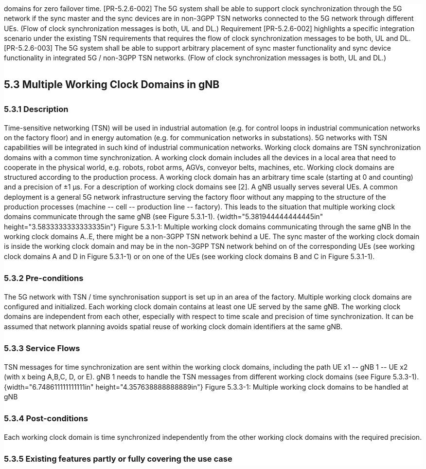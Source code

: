domains for zero failover time.
[PR-5.2.6-002] The 5G system shall be able to support clock synchronization
through the 5G network if the sync master and the sync devices are in non-3GPP
TSN networks connected to the 5G network through different UEs. (Flow of clock
synchronization messages is both, UL and DL.)
Requirement [PR-5.2.6-002] highlights a specific integration scenario under
the existing TSN requirements that requires the flow of clock synchronization
messages to be both, UL and DL.
[PR-5.2.6-003] The 5G system shall be able to support arbitrary placement of
sync master functionality and sync device functionality in integrated 5G /
non-3GPP TSN networks. (Flow of clock synchronization messages is both, UL and
DL.)
## 5.3 Multiple Working Clock Domains in gNB
### 5.3.1 Description
Time-sensitive networking (TSN) will be used in industrial automation (e.g.
for control loops in industrial communication networks on the factory floor)
and in energy automation (e.g. for communication networks in substations). 5G
networks with TSN capabilities will be integrated in such kind of industrial
communication networks.
Working clock domains are TSN synchronization domains with a common time
synchronization. A working clock domain includes all the devices in a local
area that need to cooperate in the physical world, e.g. robots, robot arms,
AGVs, conveyor belts, machines, etc. Working clock domains are structured
according to the production process. A working clock domain has an arbitrary
time scale (starting at 0 and counting) and a precision of ±1 µs. For a
description of working clock domains see [2].
A gNB usually serves several UEs. A common deployment is a general 5G network
infrastructure serving the factory floor without any mapping to the structure
of the production processes (machine -- cell -- production line -- factory).
This leads to the situation that multiple working clock domains communicate
through the same gNB (see Figure 5.3.1-1).
{width="5.381944444444445in" height="3.5833333333333335in"}
Figure 5.3.1-1: Multiple working clock domains communicating through the same
gNB
In the working clock domains A..E, there might be a non-3GPP TSN network
behind a UE. The sync master of the working clock domain is inside the working
clock domain and may be in the non-3GPP TSN network behind on of the
corresponding UEs (see working clock domains A and D in Figure 5.3.1-1) or on
one of the UEs (see working clock domains B and C in Figure 5.3.1-1).
### 5.3.2 Pre-conditions
The 5G network with TSN / time synchronisation support is set up in an area of
the factory. Multiple working clock domains are configured and initialized.
Each working clock domain contains at least one UE served by the same gNB. The
working clock domains are independent from each other, especially with respect
to time scale and precision of time synchronization.
It can be assumed that network planning avoids spatial reuse of working clock
domain identifiers at the same gNB.
### 5.3.3 Service Flows
TSN messages for time synchronization are sent within the working clock
domains, including the path UE x1 -- gNB 1 -- UE x2 (with x being A,B,C, D, or
E). gNB 1 needs to handle the TSN messages from different working clock
domains (see Figure 5.3.3-1).
{width="6.748611111111111in" height="4.357638888888889in"}
Figure 5.3.3-1: Multiple working clock domains to be handled at gNB
### 5.3.4 Post-conditions
Each working clock domain is time synchronized independently from the other
working clock domains with the required precision.
### 5.3.5 Existing features partly or fully covering the use case